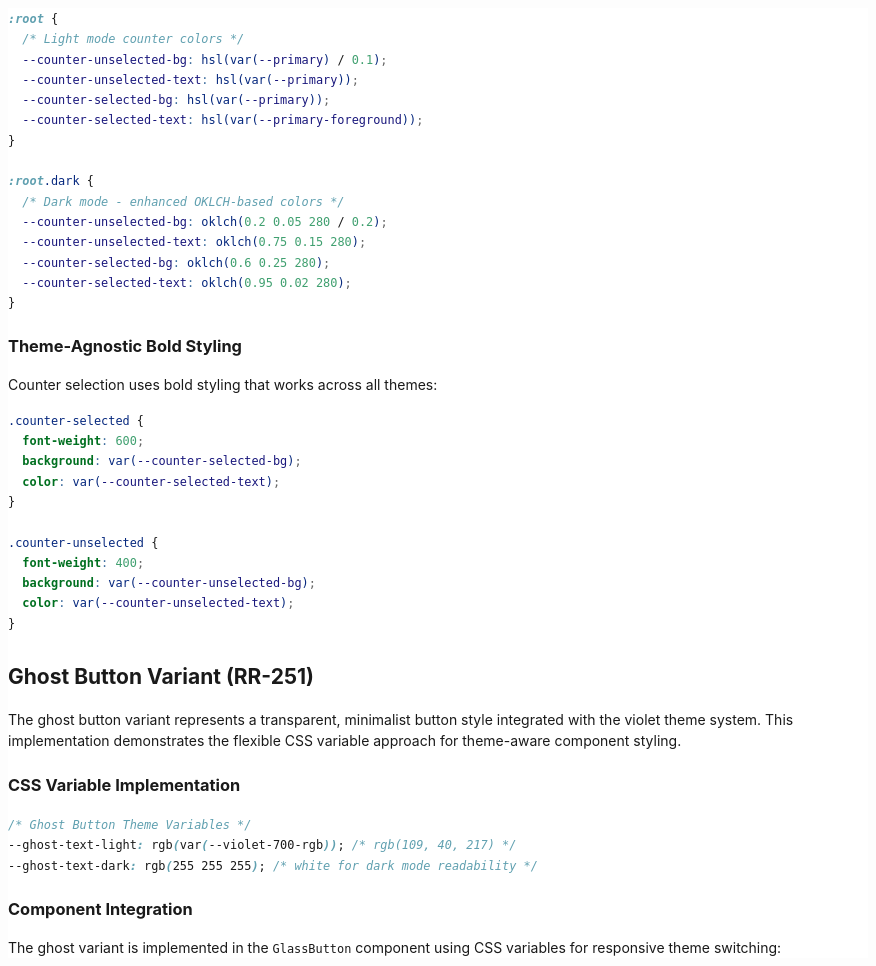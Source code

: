 ```css
:root {
  /* Light mode counter colors */
  --counter-unselected-bg: hsl(var(--primary) / 0.1);
  --counter-unselected-text: hsl(var(--primary));
  --counter-selected-bg: hsl(var(--primary));
  --counter-selected-text: hsl(var(--primary-foreground));
}

:root.dark {
  /* Dark mode - enhanced OKLCH-based colors */
  --counter-unselected-bg: oklch(0.2 0.05 280 / 0.2);
  --counter-unselected-text: oklch(0.75 0.15 280);
  --counter-selected-bg: oklch(0.6 0.25 280);
  --counter-selected-text: oklch(0.95 0.02 280);
}
```

### Theme-Agnostic Bold Styling

Counter selection uses bold styling that works across all themes:

```css
.counter-selected {
  font-weight: 600;
  background: var(--counter-selected-bg);
  color: var(--counter-selected-text);
}

.counter-unselected {
  font-weight: 400;
  background: var(--counter-unselected-bg);
  color: var(--counter-unselected-text);
}
```

## Ghost Button Variant (RR-251)

The ghost button variant represents a transparent, minimalist button style integrated with the violet theme system. This implementation demonstrates the flexible CSS variable approach for theme-aware component styling.

### CSS Variable Implementation

```css
/* Ghost Button Theme Variables */
--ghost-text-light: rgb(var(--violet-700-rgb)); /* rgb(109, 40, 217) */
--ghost-text-dark: rgb(255 255 255); /* white for dark mode readability */
```

### Component Integration

The ghost variant is implemented in the `GlassButton` component using CSS variables for responsive theme switching:
